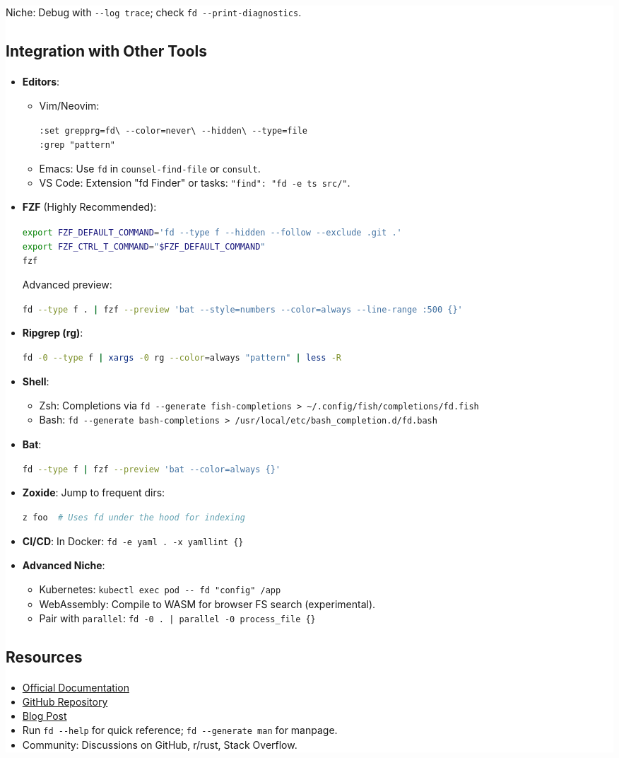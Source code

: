 Niche: Debug with `--log trace`; check `fd --print-diagnostics`.

## Integration with Other Tools
- **Editors**:
  - Vim/Neovim:
    ```vim
    :set grepprg=fd\ --color=never\ --hidden\ --type=file
    :grep "pattern"
    ```
  - Emacs: Use `fd` in `counsel-find-file` or `consult`.
  - VS Code: Extension "fd Finder" or tasks: `"find": "fd -e ts src/"`.

- **FZF** (Highly Recommended):
  ```bash
  export FZF_DEFAULT_COMMAND='fd --type f --hidden --follow --exclude .git .'
  export FZF_CTRL_T_COMMAND="$FZF_DEFAULT_COMMAND"
  fzf
  ```
  Advanced preview:
  ```bash
  fd --type f . | fzf --preview 'bat --style=numbers --color=always --line-range :500 {}'
  ```

- **Ripgrep (rg)**:
  ```bash
  fd -0 --type f | xargs -0 rg --color=always "pattern" | less -R
  ```

- **Shell**:
  - Zsh: Completions via `fd --generate fish-completions > ~/.config/fish/completions/fd.fish`
  - Bash: `fd --generate bash-completions > /usr/local/etc/bash_completion.d/fd.bash`

- **Bat**:
  ```bash
  fd --type f | fzf --preview 'bat --color=always {}'
  ```

- **Zoxide**: Jump to frequent dirs:
  ```bash
  z foo  # Uses fd under the hood for indexing
  ```

- **CI/CD**: In Docker: `fd -e yaml . -x yamllint {}`

- **Advanced Niche**:
  - Kubernetes: `kubectl exec pod -- fd "config" /app`
  - WebAssembly: Compile to WASM for browser FS search (experimental).
  - Pair with `parallel`: `fd -0 . | parallel -0 process_file {}`

## Resources
- [Official Documentation](https://github.com/sharkdp/fd/blob/master/doc/fd.md)
- [GitHub Repository](https://github.com/sharkdp/fd)
- [Blog Post](https://github.com/sharkdp/fd#fd-a-simple-fast-and-user-friendly-alternative-to-find)
- Run `fd --help` for quick reference; `fd --generate man` for manpage.
- Community: Discussions on GitHub, r/rust, Stack Overflow.
